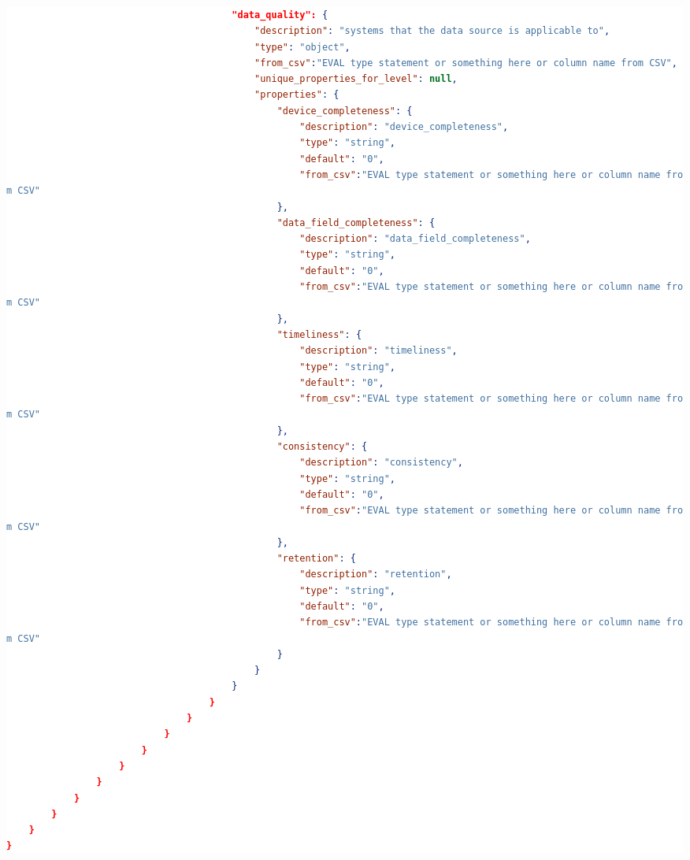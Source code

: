 ```json
							            "data_quality": {
								            "description": "systems that the data source is applicable to",
								            "type": "object",
								            "from_csv":"EVAL type statement or something here or column name from CSV",
								            "unique_properties_for_level": null,
								            "properties": {
									            "device_completeness": {
										            "description": "device_completeness",
										            "type": "string",
										            "default": "0",
										            "from_csv":"EVAL type statement or something here or column name from CSV"
									            },
									            "data_field_completeness": {
										            "description": "data_field_completeness",
										            "type": "string",
										            "default": "0",
										            "from_csv":"EVAL type statement or something here or column name from CSV"
									            },
									            "timeliness": {
										            "description": "timeliness",
										            "type": "string",
										            "default": "0",
										            "from_csv":"EVAL type statement or something here or column name from CSV"
									            },
									            "consistency": {
										            "description": "consistency",
										            "type": "string",
													"default": "0",
										            "from_csv":"EVAL type statement or something here or column name from CSV"
									            },
									            "retention": {
										            "description": "retention",
										            "type": "string",
										            "default": "0",
										            "from_csv":"EVAL type statement or something here or column name from CSV"
									            }
								            }
							            }
						            }
					            }
				            }
			            }
		            }
	            }
            }
        }
    }
}
```
